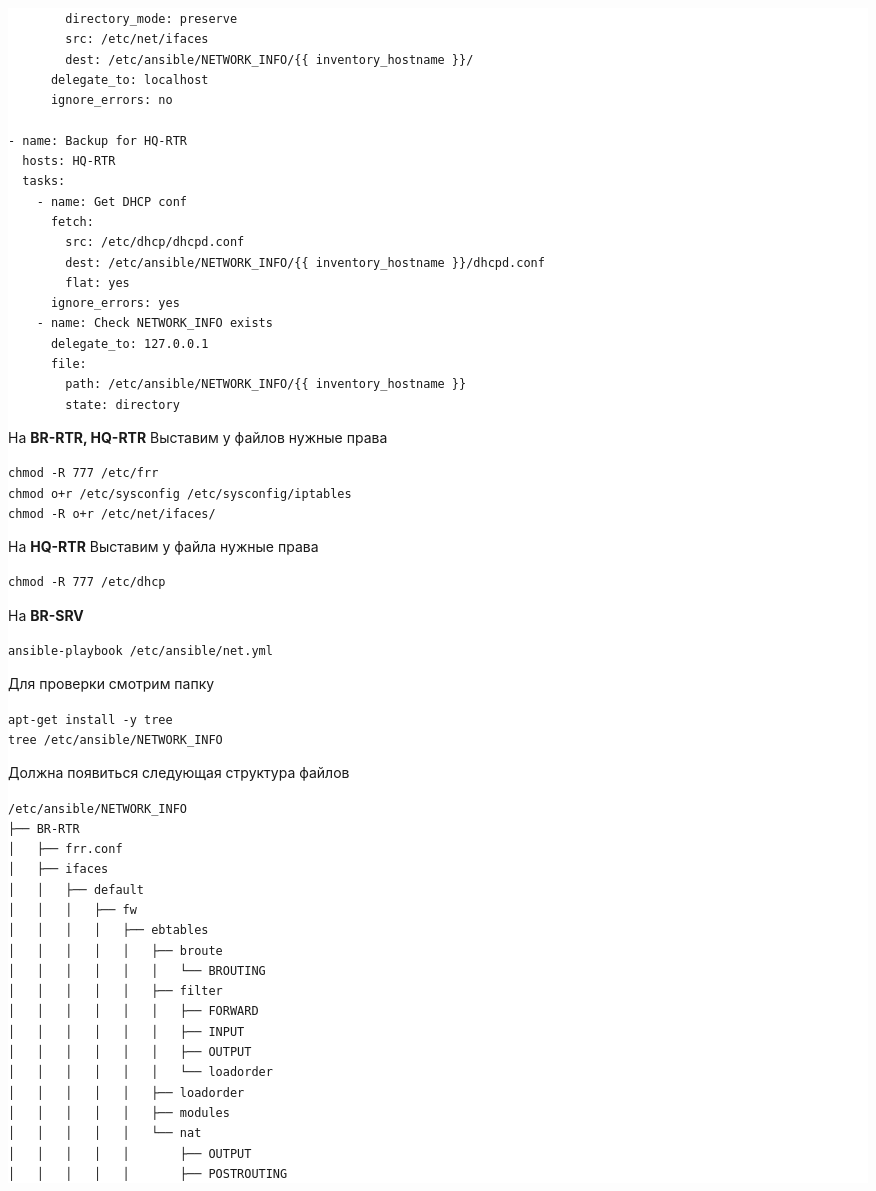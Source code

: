 ```
        directory_mode: preserve
        src: /etc/net/ifaces
        dest: /etc/ansible/NETWORK_INFO/{{ inventory_hostname }}/
      delegate_to: localhost
      ignore_errors: no

- name: Backup for HQ-RTR
  hosts: HQ-RTR
  tasks:
    - name: Get DHCP conf
      fetch:
        src: /etc/dhcp/dhcpd.conf
        dest: /etc/ansible/NETWORK_INFO/{{ inventory_hostname }}/dhcpd.conf
        flat: yes
      ignore_errors: yes
    - name: Check NETWORK_INFO exists
      delegate_to: 127.0.0.1
      file:
        path: /etc/ansible/NETWORK_INFO/{{ inventory_hostname }}
        state: directory
```

На **BR-RTR, HQ-RTR**
Выставим у файлов нужные права
```
chmod -R 777 /etc/frr
chmod o+r /etc/sysconfig /etc/sysconfig/iptables 
chmod -R o+r /etc/net/ifaces/
```

На **HQ-RTR**
Выставим у файла нужные права
```
chmod -R 777 /etc/dhcp
```

На **BR-SRV**
```
ansible-playbook /etc/ansible/net.yml
```

Для проверки смотрим папку 
```
apt-get install -y tree
tree /etc/ansible/NETWORK_INFO
```
Должна появиться следующая структура файлов
```
/etc/ansible/NETWORK_INFO
├── BR-RTR
│   ├── frr.conf
│   ├── ifaces
│   │   ├── default
│   │   │   ├── fw
│   │   │   │   ├── ebtables
│   │   │   │   │   ├── broute
│   │   │   │   │   │   └── BROUTING
│   │   │   │   │   ├── filter
│   │   │   │   │   │   ├── FORWARD
│   │   │   │   │   │   ├── INPUT
│   │   │   │   │   │   ├── OUTPUT
│   │   │   │   │   │   └── loadorder
│   │   │   │   │   ├── loadorder
│   │   │   │   │   ├── modules
│   │   │   │   │   └── nat
│   │   │   │   │       ├── OUTPUT
│   │   │   │   │       ├── POSTROUTING
```
